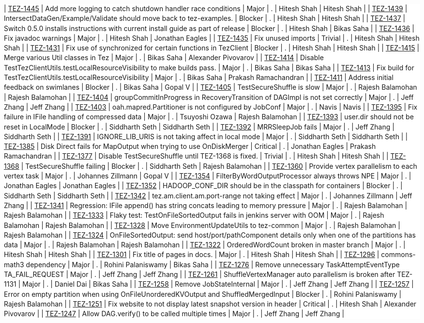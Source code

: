 | [TEZ-1445](https://issues.apache.org/jira/browse/TEZ-1445) | Add more logging to catch shutdown handler race conditions |  Major | . | Hitesh Shah | Hitesh Shah |
| [TEZ-1439](https://issues.apache.org/jira/browse/TEZ-1439) | IntersectDataGen/Example/Validate should move back to tez-examples. |  Blocker | . | Hitesh Shah | Hitesh Shah |
| [TEZ-1437](https://issues.apache.org/jira/browse/TEZ-1437) | Switch 0.5.0 installs instructions with current install guide as part of release |  Blocker | . | Hitesh Shah | Bikas Saha |
| [TEZ-1436](https://issues.apache.org/jira/browse/TEZ-1436) | Fix javadoc warnings |  Major | . | Hitesh Shah | Jonathan Eagles |
| [TEZ-1435](https://issues.apache.org/jira/browse/TEZ-1435) | Fix unused imports |  Trivial | . | Hitesh Shah | Hitesh Shah |
| [TEZ-1431](https://issues.apache.org/jira/browse/TEZ-1431) | Fix use of synchronized for certain functions in TezClient |  Blocker | . | Hitesh Shah | Hitesh Shah |
| [TEZ-1415](https://issues.apache.org/jira/browse/TEZ-1415) | Merge various Util classes in Tez |  Major | . | Bikas Saha | Alexander Pivovarov |
| [TEZ-1414](https://issues.apache.org/jira/browse/TEZ-1414) | Disable TestTezClientUtils.testLocalResourceVisibility to make builds pass. |  Major | . | Bikas Saha | Bikas Saha |
| [TEZ-1413](https://issues.apache.org/jira/browse/TEZ-1413) | Fix build for TestTezClientUtils.testLocalResourceVisibility |  Major | . | Bikas Saha | Prakash Ramachandran |
| [TEZ-1411](https://issues.apache.org/jira/browse/TEZ-1411) | Address initial feedback on swimlanes |  Blocker | . | Bikas Saha | Gopal V |
| [TEZ-1405](https://issues.apache.org/jira/browse/TEZ-1405) | TestSecureShuffle is slow |  Major | . | Rajesh Balamohan | Rajesh Balamohan |
| [TEZ-1404](https://issues.apache.org/jira/browse/TEZ-1404) | groupCommitInProgress in RecoveryTransition of DAGImpl is not set correctly |  Major | . | Jeff Zhang | Jeff Zhang |
| [TEZ-1403](https://issues.apache.org/jira/browse/TEZ-1403) | oah.mapred.Partitioner is not configured by JobConf |  Major | . | Navis | Navis |
| [TEZ-1395](https://issues.apache.org/jira/browse/TEZ-1395) | Fix failure in IFile handling of compressed data |  Major | . | Tsuyoshi Ozawa | Rajesh Balamohan |
| [TEZ-1393](https://issues.apache.org/jira/browse/TEZ-1393) | user.dir should not be reset in LocalMode |  Blocker | . | Siddharth Seth | Siddharth Seth |
| [TEZ-1392](https://issues.apache.org/jira/browse/TEZ-1392) | MRRSleepJob fails |  Major | . | Jeff Zhang | Siddharth Seth |
| [TEZ-1391](https://issues.apache.org/jira/browse/TEZ-1391) | IGNORE\_LIB\_URIS is not taking affect in local mode |  Major | . | Siddharth Seth | Siddharth Seth |
| [TEZ-1385](https://issues.apache.org/jira/browse/TEZ-1385) | Disk Direct fails for MapOutput when trying to use OnDiskMerger |  Critical | . | Jonathan Eagles | Prakash Ramachandran |
| [TEZ-1377](https://issues.apache.org/jira/browse/TEZ-1377) | Disable TestSecureShuffle until TEZ-1368 is fixed. |  Trivial | . | Hitesh Shah | Hitesh Shah |
| [TEZ-1368](https://issues.apache.org/jira/browse/TEZ-1368) | TestSecureShuffle failing |  Blocker | . | Siddharth Seth | Rajesh Balamohan |
| [TEZ-1360](https://issues.apache.org/jira/browse/TEZ-1360) | Provide vertex parallelism to each vertex task |  Major | . | Johannes Zillmann | Gopal V |
| [TEZ-1354](https://issues.apache.org/jira/browse/TEZ-1354) | FilterByWordOutputProcessor always throws NPE |  Major | . | Jonathan Eagles | Jonathan Eagles |
| [TEZ-1352](https://issues.apache.org/jira/browse/TEZ-1352) | HADOOP\_CONF\_DIR should be in the classpath for containers |  Blocker | . | Siddharth Seth | Siddharth Seth |
| [TEZ-1342](https://issues.apache.org/jira/browse/TEZ-1342) | tez.am.client.am.port-range not taking effect |  Major | . | Johannes Zillmann | Jeff Zhang |
| [TEZ-1341](https://issues.apache.org/jira/browse/TEZ-1341) | Regression: IFile append() has string concats leading to memory pressure |  Major | . | Rajesh Balamohan | Rajesh Balamohan |
| [TEZ-1333](https://issues.apache.org/jira/browse/TEZ-1333) | Flaky test: TestOnFileSortedOutput fails in jenkins server with OOM |  Major | . | Rajesh Balamohan | Rajesh Balamohan |
| [TEZ-1328](https://issues.apache.org/jira/browse/TEZ-1328) | Move EnvironmentUpdateUtils to tez-common |  Major | . | Rajesh Balamohan | Rajesh Balamohan |
| [TEZ-1324](https://issues.apache.org/jira/browse/TEZ-1324) | OnFileSortedOutput: send host/port/pathComponent details only when one of the partitions has data |  Major | . | Rajesh Balamohan | Rajesh Balamohan |
| [TEZ-1322](https://issues.apache.org/jira/browse/TEZ-1322) | OrderedWordCount broken in master branch |  Major | . | Hitesh Shah | Hitesh Shah |
| [TEZ-1301](https://issues.apache.org/jira/browse/TEZ-1301) | Fix title of pages in docs. |  Major | . | Hitesh Shah | Hitesh Shah |
| [TEZ-1296](https://issues.apache.org/jira/browse/TEZ-1296) | commons-math3 dependency |  Major | . | Rohini Palaniswamy | Bikas Saha |
| [TEZ-1276](https://issues.apache.org/jira/browse/TEZ-1276) | Remove unnecessary TaskAttemptEventType TA\_FAIL\_REQUEST |  Major | . | Jeff Zhang | Jeff Zhang |
| [TEZ-1261](https://issues.apache.org/jira/browse/TEZ-1261) | ShuffleVertexManager auto parallelism is broken after TEZ-1131 |  Major | . | Daniel Dai | Bikas Saha |
| [TEZ-1258](https://issues.apache.org/jira/browse/TEZ-1258) | Remove JobStateInternal |  Major | . | Jeff Zhang | Jeff Zhang |
| [TEZ-1257](https://issues.apache.org/jira/browse/TEZ-1257) | Error on empty partition when using OnFileUnorderedKVOutput and ShuffledMergedInput |  Blocker | . | Rohini Palaniswamy | Rajesh Balamohan |
| [TEZ-1251](https://issues.apache.org/jira/browse/TEZ-1251) | Fix website to not display latest snapshot version in header |  Critical | . | Hitesh Shah | Alexander Pivovarov |
| [TEZ-1247](https://issues.apache.org/jira/browse/TEZ-1247) | Allow DAG.verify() to be called multiple times |  Major | . | Jeff Zhang | Jeff Zhang |